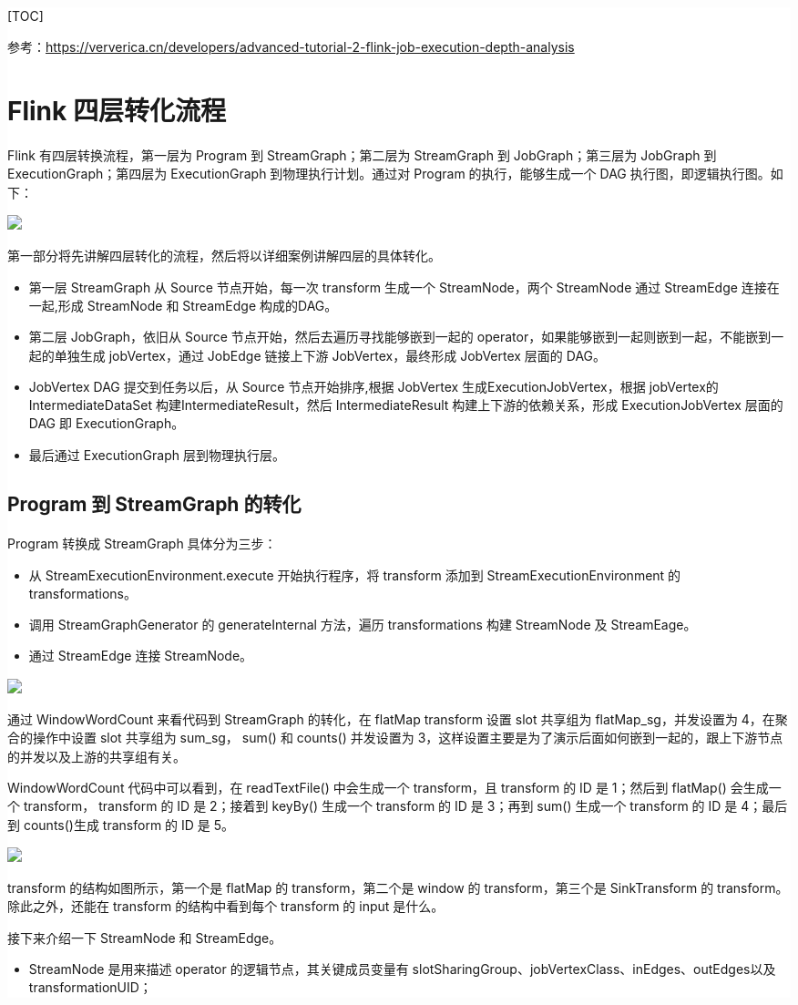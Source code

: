 [TOC]

参考：https://ververica.cn/developers/advanced-tutorial-2-flink-job-execution-depth-analysis

# Flink 四层转化流程

Flink 有四层转换流程，第一层为 Program 到 StreamGraph；第二层为 StreamGraph 到 JobGraph；第三层为 JobGraph 到 ExecutionGraph；第四层为 ExecutionGraph 到物理执行计划。通过对 Program 的执行，能够生成一个 DAG 执行图，即逻辑执行图。如下：

![](https://ververica.cn/wp-content/uploads/2019/12/img11111-1024x555.jpg)

第一部分将先讲解四层转化的流程，然后将以详细案例讲解四层的具体转化。

*   第一层 StreamGraph 从 Source 节点开始，每一次 transform 生成一个 StreamNode，两个 StreamNode 通过 StreamEdge 连接在一起,形成 StreamNode 和 StreamEdge 构成的DAG。
    
*   第二层 JobGraph，依旧从 Source 节点开始，然后去遍历寻找能够嵌到一起的 operator，如果能够嵌到一起则嵌到一起，不能嵌到一起的单独生成 jobVertex，通过 JobEdge 链接上下游 JobVertex，最终形成 JobVertex 层面的 DAG。
    
*   JobVertex DAG 提交到任务以后，从 Source 节点开始排序,根据 JobVertex 生成ExecutionJobVertex，根据 jobVertex的IntermediateDataSet 构建IntermediateResult，然后 IntermediateResult 构建上下游的依赖关系，形成 ExecutionJobVertex 层面的 DAG 即 ExecutionGraph。
    
*   最后通过 ExecutionGraph 层到物理执行层。
    

## Program 到 StreamGraph 的转化

Program 转换成 StreamGraph 具体分为三步：

*   从 StreamExecutionEnvironment.execute 开始执行程序，将 transform 添加到 StreamExecutionEnvironment 的 transformations。
    
*   调用 StreamGraphGenerator 的 generateInternal 方法，遍历 transformations 构建 StreamNode 及 StreamEage。
    
*   通过 StreamEdge 连接 StreamNode。
    

![](https://ververica.cn/wp-content/uploads/2019/12/img2-1.png)

通过 WindowWordCount 来看代码到 StreamGraph 的转化，在 flatMap transform 设置 slot 共享组为 flatMap\_sg，并发设置为 4，在聚合的操作中设置 slot 共享组为 sum\_sg， sum() 和 counts() 并发设置为 3，这样设置主要是为了演示后面如何嵌到一起的，跟上下游节点的并发以及上游的共享组有关。

WindowWordCount 代码中可以看到，在 readTextFile() 中会生成一个 transform，且 transform 的 ID 是 1；然后到 flatMap() 会生成一个 transform， transform 的 ID 是 2；接着到 keyBy() 生成一个 transform 的 ID 是 3；再到 sum() 生成一个 transform 的 ID 是 4；最后到 counts()生成 transform 的 ID 是 5。

![](https://ververica.cn/wp-content/uploads/2019/12/img3-1.png)

transform 的结构如图所示，第一个是 flatMap 的 transform，第二个是 window 的 transform，第三个是 SinkTransform 的 transform。除此之外，还能在 transform 的结构中看到每个 transform 的 input 是什么。

接下来介绍一下 StreamNode 和 StreamEdge。

*   StreamNode 是用来描述 operator 的逻辑节点，其关键成员变量有 slotSharingGroup、jobVertexClass、inEdges、outEdges以及transformationUID；
    